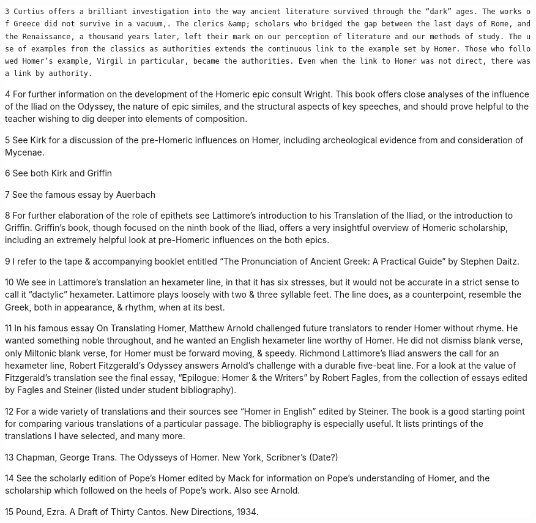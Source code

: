     3 Curtius offers a brilliant investigation into the way ancient literature survived through the “dark” ages. The works of Greece did not survive in a vacuum,. The clerics &amp; scholars who bridged the gap between the last days of Rome, and the Renaissance, a thousand years later, left their mark on our perception of literature and our methods of study. The use of examples from the classics as authorities extends the continuous link to the example set by Homer. Those who followed Homer’s example, Virgil in particular, became the authorities. Even when the link to Homer was not direct, there was a link by authority.
   </p>
   <p>
    4 For further information on the development of the Homeric epic consult Wright. This book offers close analyses of the influence of the Iliad on the Odyssey, the nature of epic similes, and the structural aspects of key speeches, and should prove helpful to the teacher wishing to dig deeper into elements of composition.
   </p>
   <p>
    5 See Kirk for a discussion of the pre-Homeric influences on Homer, including archeological evidence from and consideration of Mycenae.
   </p>
   <p>
    6 See both Kirk and Griffin
   </p>
   <p>
    7 See the famous essay by Auerbach
   </p>
   <p>
    8 For further elaboration of the role of epithets see Lattimore’s introduction to his Translation of the Iliad, or the introduction to Griffin. Griffin’s book, though focused on the ninth book of the Iliad, offers a very insightful overview of Homeric scholarship, including an extremely helpful look at pre-Homeric influences on the both epics.
   </p>
   <p>
    9 I refer to the tape &amp; accompanying booklet entitled “The Pronunciation of Ancient Greek: A Practical Guide” by Stephen Daitz.
   </p>
   <p>
    10 We see in Lattimore’s translation an hexameter line, in that it has six stresses, but it would not be accurate in a strict sense to call it “dactylic” hexameter. Lattimore plays loosely with two &amp; three syllable feet. The line does, as a counterpoint, resemble the Greek, both in appearance, &amp; rhythm, when at its best.
   </p>
   <p>
    11 In his famous essay On Translating Homer, Matthew Arnold challenged future translators to render Homer without rhyme. He wanted something noble throughout, and he wanted an English hexameter line worthy of Homer. He did not dismiss blank verse, only Miltonic blank verse, for Homer must be forward moving, &amp; speedy. Richmond Lattimore’s Iliad answers the call for an hexameter line, Robert Fitzgerald’s Odyssey answers Arnold’s challenge with a durable five-beat line. For a look at the value of Fitzgerald’s translation see the final essay, “Epilogue: Homer &amp; the Writers” by Robert Fagles, from the collection of essays edited by Fagles and Steiner (listed under student bibliography).
   </p>
   <p>
    12 For a wide variety of translations and their sources see “Homer in English” edited by Steiner. The book is a good starting point for comparing various translations of a particular passage. The bibliography is especially useful. It lists printings of the translations I have selected, and many more.
   </p>
   <p>
    13 Chapman, George Trans. The Odysseys of Homer. New York, Scribner’s (Date?)
   </p>
   <p>
    14 See the scholarly edition of Pope’s Homer edited by Mack for information on Pope’s understanding of Homer, and the scholarship which followed on the heels of Pope’s work. Also see Arnold.
   </p>
   <p>
    15 Pound, Ezra. A Draft of Thirty Cantos. New Directions, 1934.